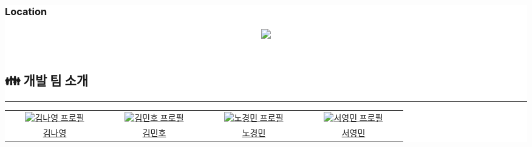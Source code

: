 ### Location
  <div align="center">
    <img src="https://velog.velcdn.com/images/minokimm/post/6a95db1d-443b-412d-bb36-5a01bb9def7d/image.svg" width="80%"/ >
  </div>
  
<br />

<div id="4"></div>

## 👪 개발 팀 소개
---

<table align="center">
  <tr>
    <td align="center" width="150px">
      <a href="https://github.com/Ethanall94" target="_blank">
        <img src="https://avatars.githubusercontent.com/u/85244599?v=4" alt="김나영 프로필" />
      </a>
    </td>
    <td align="center" width="150px">
      <a href="https://github.com/MinoKimm" target="_blank">
        <img src="https://avatars.githubusercontent.com/u/137133533?v=4" alt="김민호 프로필" />
      </a>
    </td>
    <td align="center" width="150px">
      <a href="https://github.com/wktls63" target="_blank">
        <img src="https://avatars.githubusercontent.com/u/107481916?v=4" alt="노경민 프로필" />
      </a>
    </td>
    <td align="center" width="150px">
      <a href="https://github.com/Youngmanbo" target="_blank">
        <img src="https://avatars.githubusercontent.com/u/43477138?v=4" alt="서영민 프로필" />
      </a>
    </td>
  </tr>
  <tr>
    <td align="center">
      <a href="https://github.com/Ethanall94" target="_blank">
        김나영
      </a>
    </td>
    <td align="center">
      <a href="https://github.com/MinoKimm" target="_blank">
        김민호
      </a>
    </td>
    <td align="center">
      <a href="https://github.com/wktls63" target="_blank">
        노경민
      </a>
    </td>
    <td align="center">
      <a href="https://github.com/Youngmanbo" target="_blank">
        서영민
      </a>
    </td>
  </tr>
</table>
